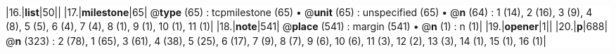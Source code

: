 |16.|__list__|50||
|17.|__milestone__|65| @__type__ (65) : tcpmilestone (65)  •  @__unit__ (65) : unspecified (65)  •  @__n__ (64) : 1 (14), 2 (16), 3 (9), 4 (8), 5 (5), 6 (4), 7 (4), 8 (1), 9 (1), 10 (1), 11 (1)|
|18.|__note__|541| @__place__ (541) : margin (541)  •  @__n__ (1) : n (1)|
|19.|__opener__|1||
|20.|__p__|688| @__n__ (323) : 2 (78), 1 (65), 3 (61), 4 (38), 5 (25), 6 (17), 7 (9), 8 (7), 9 (6), 10 (6), 11 (3), 12 (2), 13 (3), 14 (1), 15 (1), 16 (1)|